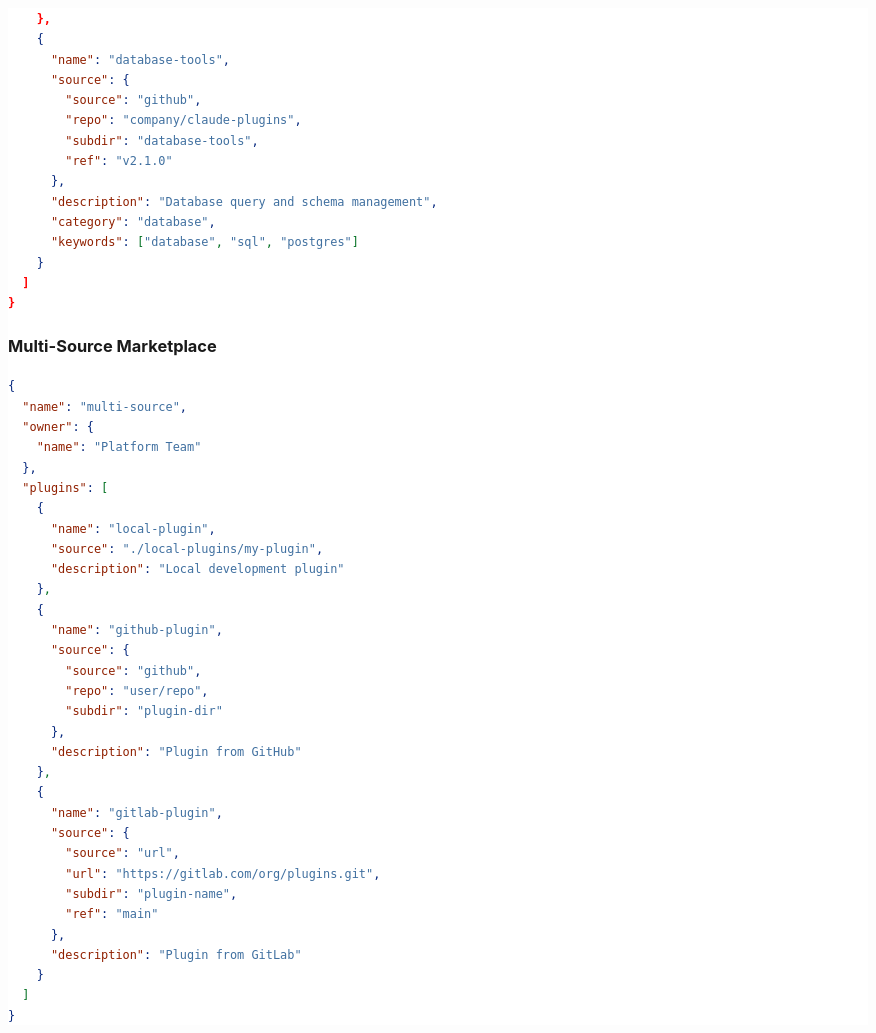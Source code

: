 ```json
    },
    {
      "name": "database-tools",
      "source": {
        "source": "github",
        "repo": "company/claude-plugins",
        "subdir": "database-tools",
        "ref": "v2.1.0"
      },
      "description": "Database query and schema management",
      "category": "database",
      "keywords": ["database", "sql", "postgres"]
    }
  ]
}
```

### Multi-Source Marketplace

```json
{
  "name": "multi-source",
  "owner": {
    "name": "Platform Team"
  },
  "plugins": [
    {
      "name": "local-plugin",
      "source": "./local-plugins/my-plugin",
      "description": "Local development plugin"
    },
    {
      "name": "github-plugin",
      "source": {
        "source": "github",
        "repo": "user/repo",
        "subdir": "plugin-dir"
      },
      "description": "Plugin from GitHub"
    },
    {
      "name": "gitlab-plugin",
      "source": {
        "source": "url",
        "url": "https://gitlab.com/org/plugins.git",
        "subdir": "plugin-name",
        "ref": "main"
      },
      "description": "Plugin from GitLab"
    }
  ]
}
```
